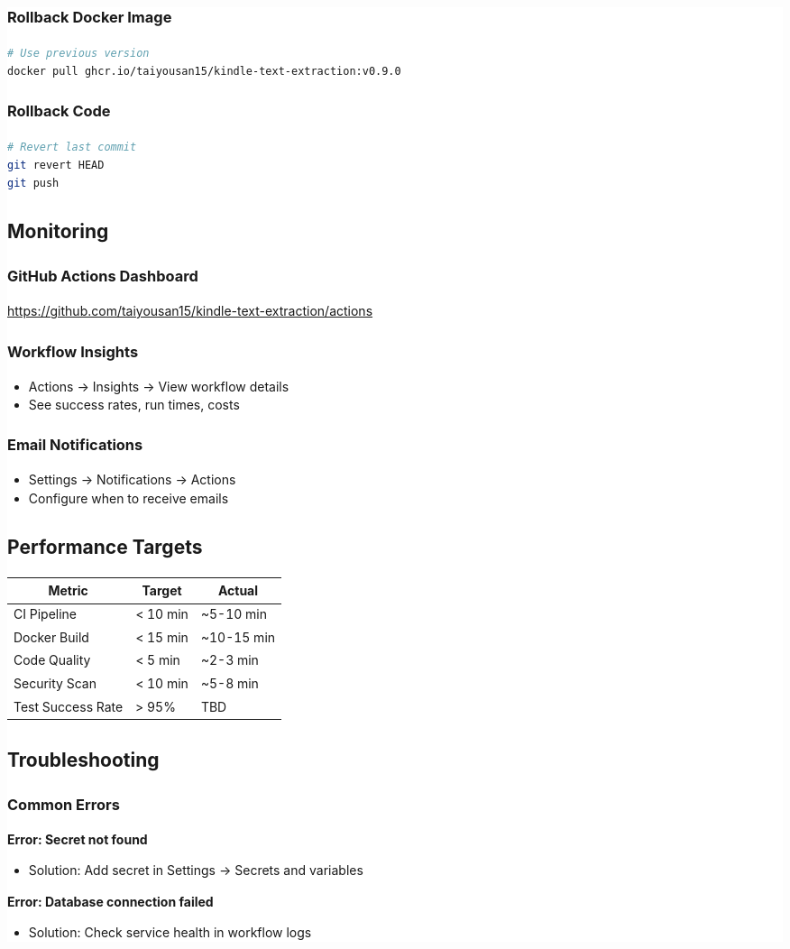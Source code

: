 ### Rollback Docker Image
```bash
# Use previous version
docker pull ghcr.io/taiyousan15/kindle-text-extraction:v0.9.0
```

### Rollback Code
```bash
# Revert last commit
git revert HEAD
git push
```

## Monitoring

### GitHub Actions Dashboard
https://github.com/taiyousan15/kindle-text-extraction/actions

### Workflow Insights
- Actions → Insights → View workflow details
- See success rates, run times, costs

### Email Notifications
- Settings → Notifications → Actions
- Configure when to receive emails

## Performance Targets

| Metric | Target | Actual |
|--------|--------|--------|
| CI Pipeline | < 10 min | ~5-10 min |
| Docker Build | < 15 min | ~10-15 min |
| Code Quality | < 5 min | ~2-3 min |
| Security Scan | < 10 min | ~5-8 min |
| Test Success Rate | > 95% | TBD |

## Troubleshooting

### Common Errors

**Error: Secret not found**
- Solution: Add secret in Settings → Secrets and variables

**Error: Database connection failed**
- Solution: Check service health in workflow logs
